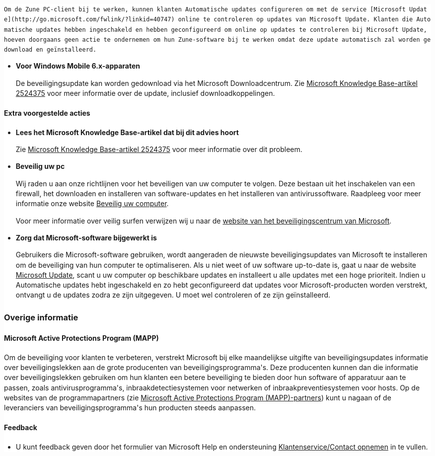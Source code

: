     Om de Zune PC-client bij te werken, kunnen klanten Automatische updates configureren om met de service [Microsoft Update](http://go.microsoft.com/fwlink/?linkid=40747) online te controleren op updates van Microsoft Update. Klanten die Automatische updates hebben ingeschakeld en hebben geconfigureerd om online op updates te controleren bij Microsoft Update, hoeven doorgaans geen actie te ondernemen om hun Zune-software bij te werken omdat deze update automatisch zal worden gedownload en geïnstalleerd.

-   **Voor Windows Mobile 6.x-apparaten**

    De beveiligingsupdate kan worden gedownload via het Microsoft Downloadcentrum. Zie [Microsoft Knowledge Base-artikel 2524375](http://support.microsoft.com/kb/2524375) voor meer informatie over de update, inclusief downloadkoppelingen.

#### Extra voorgestelde acties

-   **Lees het Microsoft Knowledge Base-artikel dat bij dit advies hoort**

    Zie [Microsoft Knowledge Base-artikel 2524375](http://support.microsoft.com/kb/2524375) voor meer informatie over dit probleem.

-   **Beveilig uw pc**

    Wij raden u aan onze richtlijnen voor het beveiligen van uw computer te volgen. Deze bestaan uit het inschakelen van een firewall, het downloaden en installeren van software-updates en het installeren van antivirussoftware. Raadpleeg voor meer informatie onze website [Beveilig uw computer](http://www.microsoft.com/protect/computer/default.mspx).

    Voor meer informatie over veilig surfen verwijzen wij u naar de [website van het beveiligingscentrum van Microsoft](http://www.microsoft.com/netherlands/security/default.mspx).

-   **Zorg dat Microsoft-software bijgewerkt is**

    Gebruikers die Microsoft-software gebruiken, wordt aangeraden de nieuwste beveiligingsupdates van Microsoft te installeren om de beveiliging van hun computer te optimaliseren. Als u niet weet of uw software up-to-date is, gaat u naar de website [Microsoft Update](http://go.microsoft.com/fwlink/?linkid=40747), scant u uw computer op beschikbare updates en installeert u alle updates met een hoge prioriteit. Indien u Automatische updates hebt ingeschakeld en zo hebt geconfigureerd dat updates voor Microsoft-producten worden verstrekt, ontvangt u de updates zodra ze zijn uitgegeven. U moet wel controleren of ze zijn geïnstalleerd.

### Overige informatie

#### Microsoft Active Protections Program (MAPP)

Om de beveiliging voor klanten te verbeteren, verstrekt Microsoft bij elke maandelijkse uitgifte van beveiligingsupdates informatie over beveiligingslekken aan de grote producenten van beveiligingsprogramma's. Deze producenten kunnen dan die informatie over beveiligingslekken gebruiken om hun klanten een betere beveiliging te bieden door hun software of apparatuur aan te passen, zoals antivirusprogramma's, inbraakdetectiesystemen voor netwerken of inbraakpreventiesystemen voor hosts. Op de websites van de programmapartners (zie [Microsoft Active Protections Program (MAPP)-partners](http://go.microsoft.com/fwlink/?linkid=215201)) kunt u nagaan of de leveranciers van beveiligingsprogramma's hun producten steeds aanpassen.

#### Feedback

-   U kunt feedback geven door het formulier van Microsoft Help en ondersteuning [Klantenservice/Contact opnemen](https://support.microsoft.com/common/survey.aspx?scid=sw;en;1257&amp;showpage=1&amp;ws=technet&amp;sd=tech) in te vullen.
